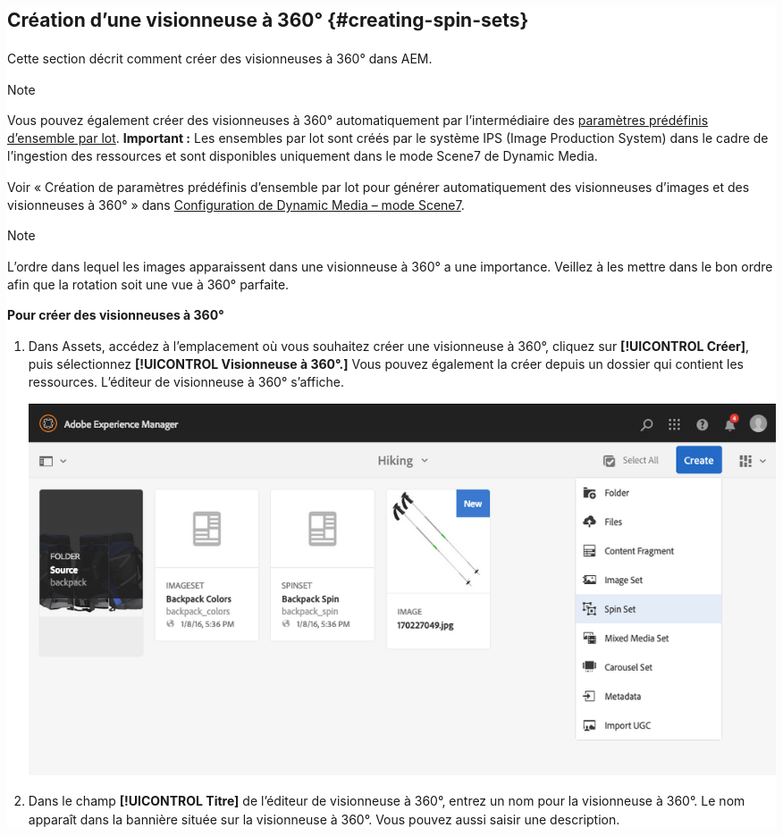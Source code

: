 ## Création d’une visionneuse à 360°   {#creating-spin-sets}

Cette section décrit comment créer des visionneuses à 360° dans AEM.

>[!NOTE]
>
>Vous pouvez également créer des visionneuses à 360° automatiquement par l’intermédiaire des [paramètres prédéfinis d’ensemble par lot](/help/assets/config-dms7.md#creating-batch-set-presets-to-auto-generate-image-sets-and-spin-sets). **Important :** Les ensembles par lot sont créés par le système IPS (Image Production System) dans le cadre de l’ingestion des ressources et sont disponibles uniquement dans le mode Scene7 de Dynamic Media.
>
>Voir « Création de paramètres prédéfinis d’ensemble par lot pour générer automatiquement des visionneuses d’images et des visionneuses à 360° » dans [Configuration de Dynamic Media – mode Scene7](/help/assets/config-dms7.md#creating-batch-set-presets-to-auto-generate-image-sets-and-spin-sets).


>[!NOTE]
>
>L’ordre dans lequel les images apparaissent dans une visionneuse à 360° a une importance. Veillez à les mettre dans le bon ordre afin que la rotation soit une vue à 360° parfaite.

**Pour créer des visionneuses à 360°**

1. Dans Assets, accédez à l’emplacement où vous souhaitez créer une visionneuse à 360°, cliquez sur **[!UICONTROL Créer]**, puis sélectionnez **[!UICONTROL Visionneuse à 360°.]** Vous pouvez également la créer depuis un dossier qui contient les ressources. L’éditeur de visionneuse à 360° s’affiche.

   ![6_5_spinset-createpulldownmenu](assets/6_5_spinset-createpulldownmenu.png)

1. Dans le champ **[!UICONTROL Titre]** de l’éditeur de visionneuse à 360°, entrez un nom pour la visionneuse à 360°. Le nom apparaît dans la bannière située sur la visionneuse à 360°. Vous pouvez aussi saisir une description.
